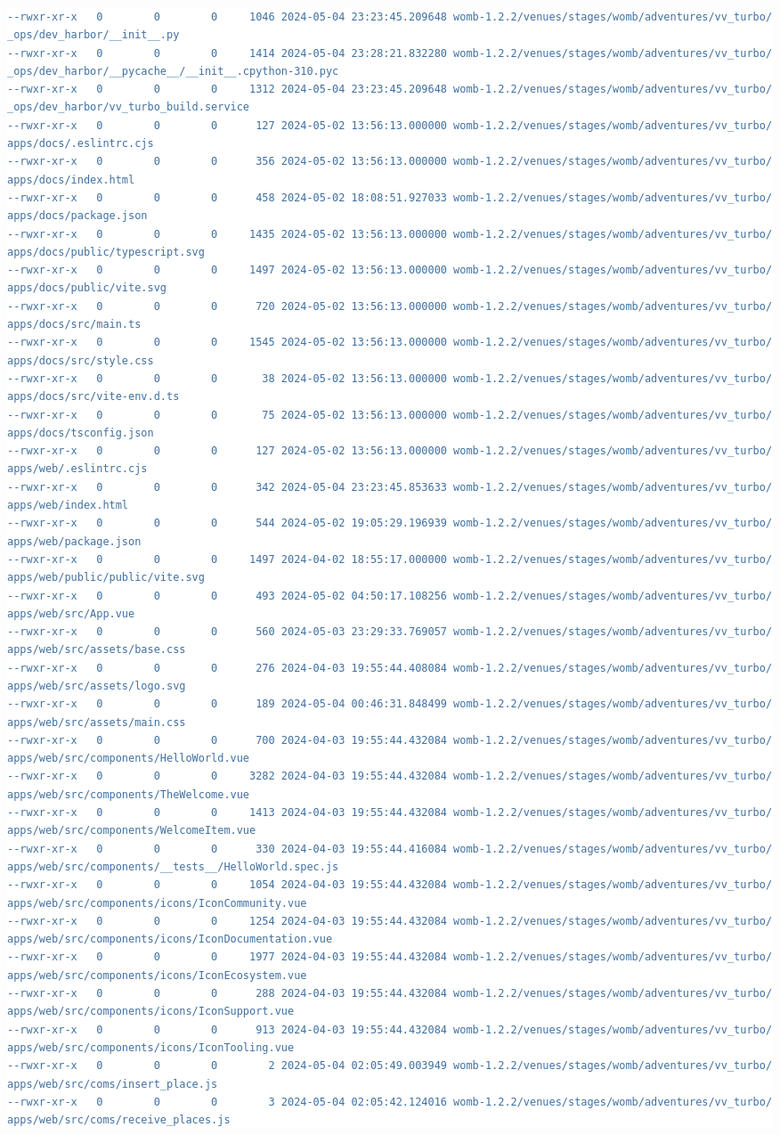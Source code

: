 ```diff
--rwxr-xr-x   0        0        0     1046 2024-05-04 23:23:45.209648 womb-1.2.2/venues/stages/womb/adventures/vv_turbo/_ops/dev_harbor/__init__.py
--rwxr-xr-x   0        0        0     1414 2024-05-04 23:28:21.832280 womb-1.2.2/venues/stages/womb/adventures/vv_turbo/_ops/dev_harbor/__pycache__/__init__.cpython-310.pyc
--rwxr-xr-x   0        0        0     1312 2024-05-04 23:23:45.209648 womb-1.2.2/venues/stages/womb/adventures/vv_turbo/_ops/dev_harbor/vv_turbo_build.service
--rwxr-xr-x   0        0        0      127 2024-05-02 13:56:13.000000 womb-1.2.2/venues/stages/womb/adventures/vv_turbo/apps/docs/.eslintrc.cjs
--rwxr-xr-x   0        0        0      356 2024-05-02 13:56:13.000000 womb-1.2.2/venues/stages/womb/adventures/vv_turbo/apps/docs/index.html
--rwxr-xr-x   0        0        0      458 2024-05-02 18:08:51.927033 womb-1.2.2/venues/stages/womb/adventures/vv_turbo/apps/docs/package.json
--rwxr-xr-x   0        0        0     1435 2024-05-02 13:56:13.000000 womb-1.2.2/venues/stages/womb/adventures/vv_turbo/apps/docs/public/typescript.svg
--rwxr-xr-x   0        0        0     1497 2024-05-02 13:56:13.000000 womb-1.2.2/venues/stages/womb/adventures/vv_turbo/apps/docs/public/vite.svg
--rwxr-xr-x   0        0        0      720 2024-05-02 13:56:13.000000 womb-1.2.2/venues/stages/womb/adventures/vv_turbo/apps/docs/src/main.ts
--rwxr-xr-x   0        0        0     1545 2024-05-02 13:56:13.000000 womb-1.2.2/venues/stages/womb/adventures/vv_turbo/apps/docs/src/style.css
--rwxr-xr-x   0        0        0       38 2024-05-02 13:56:13.000000 womb-1.2.2/venues/stages/womb/adventures/vv_turbo/apps/docs/src/vite-env.d.ts
--rwxr-xr-x   0        0        0       75 2024-05-02 13:56:13.000000 womb-1.2.2/venues/stages/womb/adventures/vv_turbo/apps/docs/tsconfig.json
--rwxr-xr-x   0        0        0      127 2024-05-02 13:56:13.000000 womb-1.2.2/venues/stages/womb/adventures/vv_turbo/apps/web/.eslintrc.cjs
--rwxr-xr-x   0        0        0      342 2024-05-04 23:23:45.853633 womb-1.2.2/venues/stages/womb/adventures/vv_turbo/apps/web/index.html
--rwxr-xr-x   0        0        0      544 2024-05-02 19:05:29.196939 womb-1.2.2/venues/stages/womb/adventures/vv_turbo/apps/web/package.json
--rwxr-xr-x   0        0        0     1497 2024-04-02 18:55:17.000000 womb-1.2.2/venues/stages/womb/adventures/vv_turbo/apps/web/public/public/vite.svg
--rwxr-xr-x   0        0        0      493 2024-05-02 04:50:17.108256 womb-1.2.2/venues/stages/womb/adventures/vv_turbo/apps/web/src/App.vue
--rwxr-xr-x   0        0        0      560 2024-05-03 23:29:33.769057 womb-1.2.2/venues/stages/womb/adventures/vv_turbo/apps/web/src/assets/base.css
--rwxr-xr-x   0        0        0      276 2024-04-03 19:55:44.408084 womb-1.2.2/venues/stages/womb/adventures/vv_turbo/apps/web/src/assets/logo.svg
--rwxr-xr-x   0        0        0      189 2024-05-04 00:46:31.848499 womb-1.2.2/venues/stages/womb/adventures/vv_turbo/apps/web/src/assets/main.css
--rwxr-xr-x   0        0        0      700 2024-04-03 19:55:44.432084 womb-1.2.2/venues/stages/womb/adventures/vv_turbo/apps/web/src/components/HelloWorld.vue
--rwxr-xr-x   0        0        0     3282 2024-04-03 19:55:44.432084 womb-1.2.2/venues/stages/womb/adventures/vv_turbo/apps/web/src/components/TheWelcome.vue
--rwxr-xr-x   0        0        0     1413 2024-04-03 19:55:44.432084 womb-1.2.2/venues/stages/womb/adventures/vv_turbo/apps/web/src/components/WelcomeItem.vue
--rwxr-xr-x   0        0        0      330 2024-04-03 19:55:44.416084 womb-1.2.2/venues/stages/womb/adventures/vv_turbo/apps/web/src/components/__tests__/HelloWorld.spec.js
--rwxr-xr-x   0        0        0     1054 2024-04-03 19:55:44.432084 womb-1.2.2/venues/stages/womb/adventures/vv_turbo/apps/web/src/components/icons/IconCommunity.vue
--rwxr-xr-x   0        0        0     1254 2024-04-03 19:55:44.432084 womb-1.2.2/venues/stages/womb/adventures/vv_turbo/apps/web/src/components/icons/IconDocumentation.vue
--rwxr-xr-x   0        0        0     1977 2024-04-03 19:55:44.432084 womb-1.2.2/venues/stages/womb/adventures/vv_turbo/apps/web/src/components/icons/IconEcosystem.vue
--rwxr-xr-x   0        0        0      288 2024-04-03 19:55:44.432084 womb-1.2.2/venues/stages/womb/adventures/vv_turbo/apps/web/src/components/icons/IconSupport.vue
--rwxr-xr-x   0        0        0      913 2024-04-03 19:55:44.432084 womb-1.2.2/venues/stages/womb/adventures/vv_turbo/apps/web/src/components/icons/IconTooling.vue
--rwxr-xr-x   0        0        0        2 2024-05-04 02:05:49.003949 womb-1.2.2/venues/stages/womb/adventures/vv_turbo/apps/web/src/coms/insert_place.js
--rwxr-xr-x   0        0        0        3 2024-05-04 02:05:42.124016 womb-1.2.2/venues/stages/womb/adventures/vv_turbo/apps/web/src/coms/receive_places.js
```